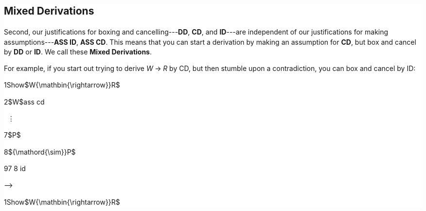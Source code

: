 </div>

Mixed Derivations
-----------------

Second, our justifications for boxing and cancelling---**DD**, **CD**,
and **ID**---are independent of our justifications for making
assumptions---**ASS ID**, **ASS CD**. This means that you can start a
derivation by making an assumption for **CD**, but box and cancel by
**DD** or **ID**. We call these **Mixed Derivations**.

For example, if you start out trying to derive
$W{\mathbin{\rightarrow}}R$ by CD, but then stumble upon a
contradiction, you can box and cancel by ID:


<div class="der outer">

<p class="dline">
<span class="dnum">1</span><span class="dform"><span
class="dshow canceled">Show</span>$W{\mathbin{\rightarrow}}R$</span><span
class="djust"></span>
</p>
<div class="der boxed">

<p class="dline">
<span class="dnum">2</span><span class="dform">$W$</span><span
class="djust">ass cd</span>
</p>
<p class="dline">
<span class="dnum"></span><span class="dform">   ⋮</span><span
class="djust"></span>
</p>
<p class="dline">
<span class="dnum">7</span><span class="dform">$P$</span><span
class="djust"></span>
</p>
<p class="dline">
<span class="dnum">8</span><span
class="dform">${\mathord{\sim}}P$</span><span class="djust"></span>
</p>
<p class="dline">
<span class="dnum">9</span><span class="dform"></span><span
class="djust">7 8 id</span>
</p>

</div>

</div>

--\>
<div class="der outer">

<p class="dline">
<span class="dnum">1</span><span class="dform"><span
class="dshow canceled">Show</span>$W{\mathbin{\rightarrow}}R$</span><span
class="djust"></span>
</p>
<div class="der boxed">
